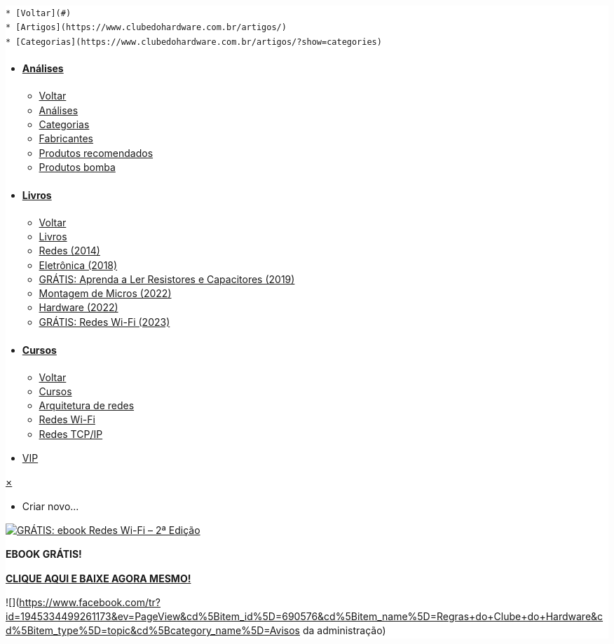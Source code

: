     * [Voltar](#)
    * [Artigos](https://www.clubedohardware.com.br/artigos/)
    * [Categorias](https://www.clubedohardware.com.br/artigos/?show=categories)
* #### [Análises](#)
    
    * [Voltar](#)
    * [Análises](https://www.clubedohardware.com.br/analises/)
    * [Categorias](https://www.clubedohardware.com.br/analises/?show=categories)
    * [Fabricantes](https://www.clubedohardware.com.br/fabricantes/)
    * [Produtos recomendados](https://www.clubedohardware.com.br/selos/produto-recomendado-r29/)
    * [Produtos bomba](https://www.clubedohardware.com.br/selos/produto-bomba-r30/)
* #### [Livros](#)
    
    * [Voltar](#)
    * [Livros](https://www.clubedohardware.com.br/livros/)
    * [Redes (2014)](https://www.clubedohardware.com.br/livros/disponiveis/redes-2%C2%AA-edi%C3%A7%C3%A3o-2014-r27/)
    * [Eletrônica (2018)](https://www.clubedohardware.com.br/livros/disponiveis/eletr%C3%B4nica-2%C2%AA-edi%C3%A7%C3%A3o-2018-r28/)
    * [GRÁTIS: Aprenda a Ler Resistores e Capacitores (2019)](https://livro-eletronica.com.br/)
    * [Montagem de Micros (2022)](https://www.clubedohardware.com.br/livros/disponiveis/montagem-de-micros-4%C2%AA-edi%C3%A7%C3%A3o-2022-r32/)
    * [Hardware (2022)](https://www.clubedohardware.com.br/livros/disponiveis/hardware-2%C2%AA-edi%C3%A7%C3%A3o-2022-r33/)
    * [GRÁTIS: Redes Wi-Fi (2023)](https://livro-redes.com.br/)
* #### [Cursos](#)
    
    * [Voltar](#)
    * [Cursos](https://www.clubedohardware.com.br/cursos/)
    * [Arquitetura de redes](https://www.clubedohardware.com.br/cursos/arquitetura-de-redes-r1/)
    * [Redes Wi-Fi](https://www.clubedohardware.com.br/cursos/redes-wi-fi-r4/)
    * [Redes TCP/IP](https://www.clubedohardware.com.br/cursos/redes-tcpip-r2/)
* [VIP](https://www.clubedohardware.com.br/vip/)

[×](#)

* Criar novo...

[![GRÁTIS: ebook Redes Wi-Fi – 2ª Edição](https://www.clubedohardware.com.br/uploads/attachments/monthly_2023_04/redes-wifi2-capa-popup.jpg.808b72677a2bc3ea7b77c0c66fe6308b.jpg)](https://bit.ly/redes-wi-fi "GRÁTIS: ebook Redes Wi-Fi – 2ª Edição")

**EBOOK GRÁTIS!**

[**CLIQUE AQUI E BAIXE AGORA MESMO!**](https://bit.ly/redes-wi-fi "GRÁTIS: ebook Redes Wi-Fi – 2ª Edição")

![](https://www.facebook.com/tr?id=1945334499261173&ev=PageView&cd%5Bitem_id%5D=690576&cd%5Bitem_name%5D=Regras+do+Clube+do+Hardware&cd%5Bitem_type%5D=topic&cd%5Bcategory_name%5D=Avisos da administração)